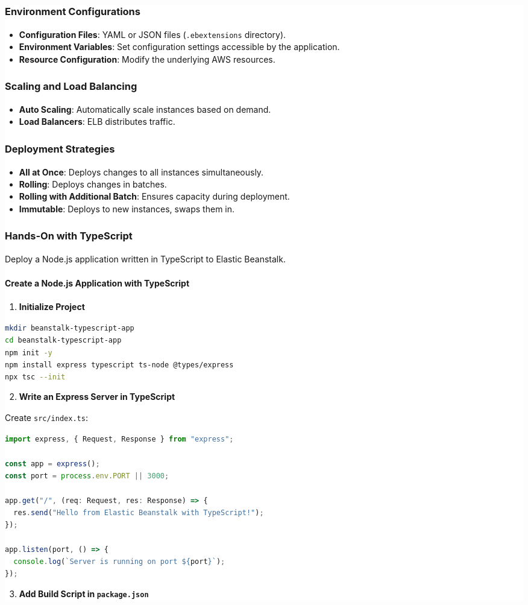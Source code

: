 ### **Environment Configurations**

- **Configuration Files**: YAML or JSON files (`.ebextensions` directory).
- **Environment Variables**: Set configuration settings accessible by the application.
- **Resource Configuration**: Modify the underlying AWS resources.

### **Scaling and Load Balancing**

- **Auto Scaling**: Automatically scale instances based on demand.
- **Load Balancers**: ELB distributes traffic.

### **Deployment Strategies**

- **All at Once**: Deploys changes to all instances simultaneously.
- **Rolling**: Deploys changes in batches.
- **Rolling with Additional Batch**: Ensures capacity during deployment.
- **Immutable**: Deploys to new instances, swaps them in.

### **Hands-On with TypeScript**

Deploy a Node.js application written in TypeScript to Elastic Beanstalk.

#### **Create a Node.js Application with TypeScript**

1. **Initialize Project**

```bash
mkdir beanstalk-typescript-app
cd beanstalk-typescript-app
npm init -y
npm install express typescript ts-node @types/express
npx tsc --init
```

2. **Write an Express Server in TypeScript**

Create `src/index.ts`:

```typescript
import express, { Request, Response } from "express";

const app = express();
const port = process.env.PORT || 3000;

app.get("/", (req: Request, res: Response) => {
  res.send("Hello from Elastic Beanstalk with TypeScript!");
});

app.listen(port, () => {
  console.log(`Server is running on port ${port}`);
});
```

3. **Add Build Script in `package.json`**
